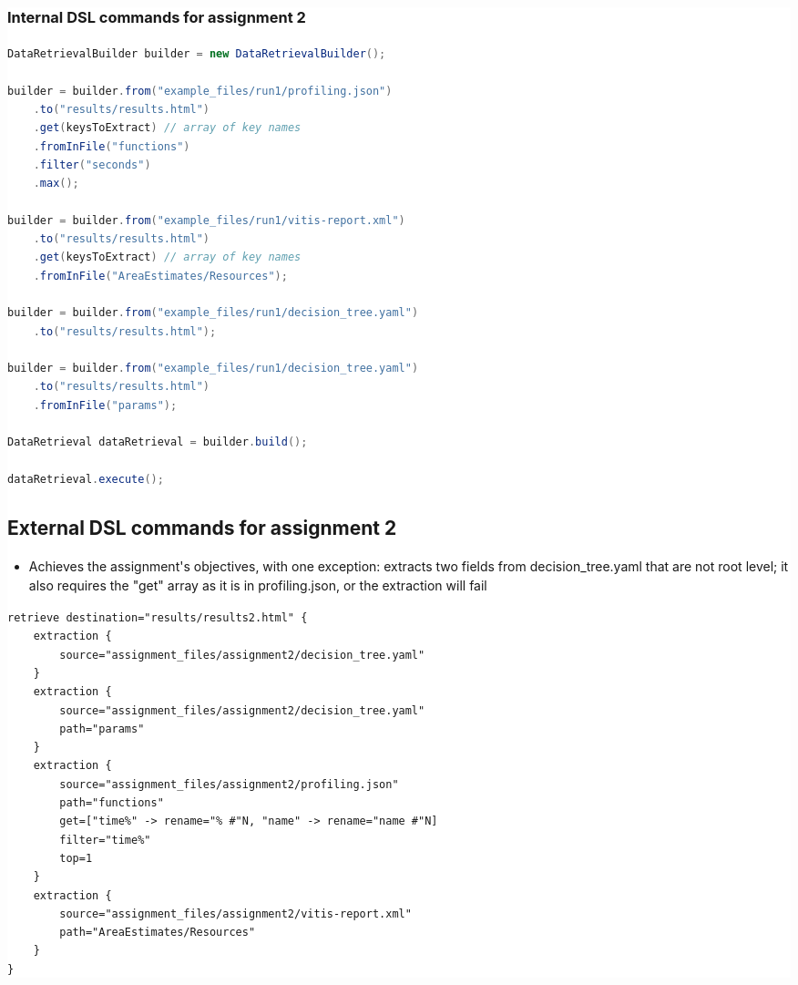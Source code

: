### Internal DSL commands for assignment 2
```java
DataRetrievalBuilder builder = new DataRetrievalBuilder();

builder = builder.from("example_files/run1/profiling.json")
	.to("results/results.html")
	.get(keysToExtract) // array of key names
	.fromInFile("functions")
	.filter("seconds")
	.max();

builder = builder.from("example_files/run1/vitis-report.xml")
	.to("results/results.html")
	.get(keysToExtract) // array of key names
	.fromInFile("AreaEstimates/Resources");

builder = builder.from("example_files/run1/decision_tree.yaml")
	.to("results/results.html");

builder = builder.from("example_files/run1/decision_tree.yaml")
	.to("results/results.html")
	.fromInFile("params");

DataRetrieval dataRetrieval = builder.build();

dataRetrieval.execute();
```

## External DSL commands for assignment 2

- Achieves the assignment's objectives, with one exception: extracts two fields from decision_tree.yaml that are not root level; it also requires the "get" array as it is in profiling.json, or the extraction will fail

```
retrieve destination="results/results2.html" {
    extraction {
        source="assignment_files/assignment2/decision_tree.yaml"
    }
    extraction {
        source="assignment_files/assignment2/decision_tree.yaml"
        path="params"
    }
    extraction {
        source="assignment_files/assignment2/profiling.json"
        path="functions"
        get=["time%" -> rename="% #"N, "name" -> rename="name #"N]
        filter="time%"
        top=1
    }
    extraction {
        source="assignment_files/assignment2/vitis-report.xml"
        path="AreaEstimates/Resources"
    }
}
```
